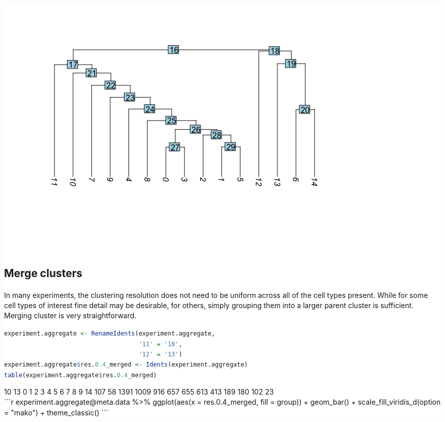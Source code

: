 ![](05-clustering_celltype_files/figure-html/tree-1.png)


## Merge clusters
In many experiments, the clustering resolution does not need to be uniform across all of the cell types present. While for some cell types of interest fine detail may be desirable, for others, simply grouping them into a larger parent cluster is sufficient. Merging cluster is very straightforward.

```r
experiment.aggregate <- RenameIdents(experiment.aggregate,
                                     '11' = '10',
                                     '12' = '13')
experiment.aggregate$res.0.4_merged <- Idents(experiment.aggregate)
table(experiment.aggregate$res.0.4_merged)
```

<div class='r_output'> 
   10   13    0    1    2    3    4    5    6    7    8    9   14 
  107   58 1391 1009  916  657  655  613  413  189  180  102   23
</div>
```r
experiment.aggregate@meta.data %>%
  ggplot(aes(x = res.0.4_merged, fill = group)) +
  geom_bar() +
  scale_fill_viridis_d(option = "mako") +
  theme_classic()
```
